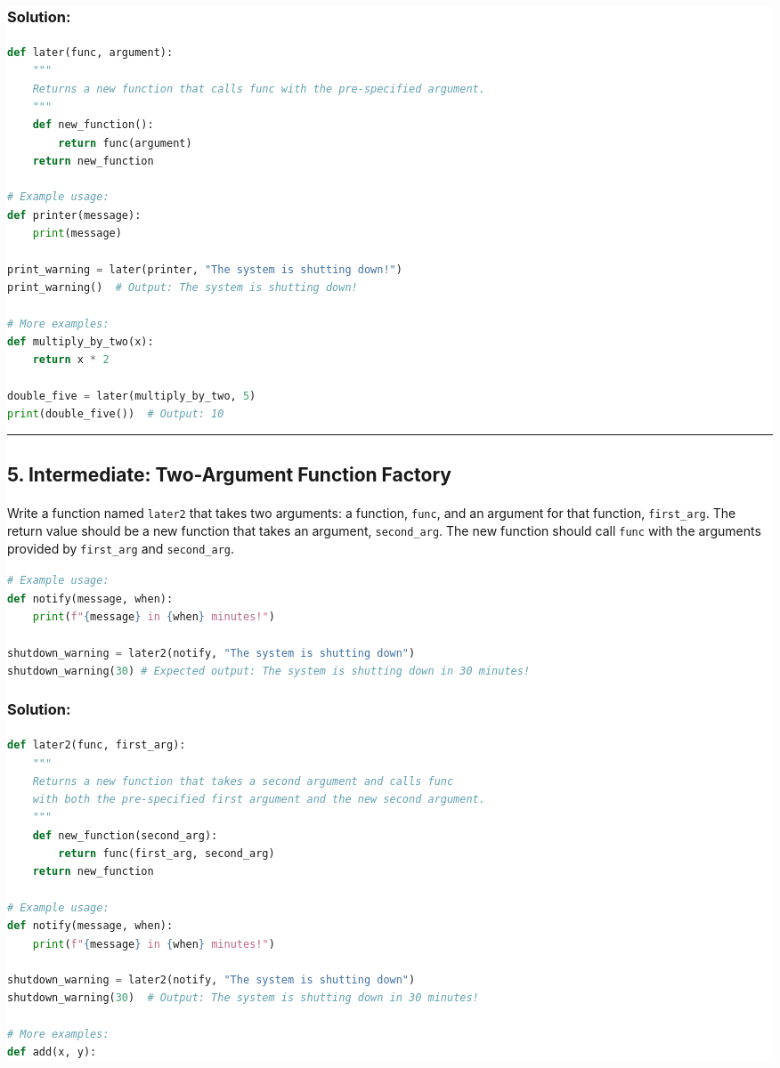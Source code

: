 ### Solution:

```python
def later(func, argument):
    """
    Returns a new function that calls func with the pre-specified argument.
    """
    def new_function():
        return func(argument)
    return new_function

# Example usage:
def printer(message):
    print(message)

print_warning = later(printer, "The system is shutting down!")
print_warning()  # Output: The system is shutting down!

# More examples:
def multiply_by_two(x):
    return x * 2

double_five = later(multiply_by_two, 5)
print(double_five())  # Output: 10
```

---

## 5. **Intermediate**: Two-Argument Function Factory

Write a function named `later2` that takes two arguments: a function, `func`, and an argument for that function, `first_arg`. The return value should be a new function that takes an argument, `second_arg`. The new function should call `func` with the arguments provided by `first_arg` and `second_arg`.

```python
# Example usage:
def notify(message, when):
    print(f"{message} in {when} minutes!")

shutdown_warning = later2(notify, "The system is shutting down")
shutdown_warning(30) # Expected output: The system is shutting down in 30 minutes!
```

### Solution:

```python
def later2(func, first_arg):
    """
    Returns a new function that takes a second argument and calls func
    with both the pre-specified first argument and the new second argument.
    """
    def new_function(second_arg):
        return func(first_arg, second_arg)
    return new_function

# Example usage:
def notify(message, when):
    print(f"{message} in {when} minutes!")

shutdown_warning = later2(notify, "The system is shutting down")
shutdown_warning(30)  # Output: The system is shutting down in 30 minutes!

# More examples:
def add(x, y):
```
